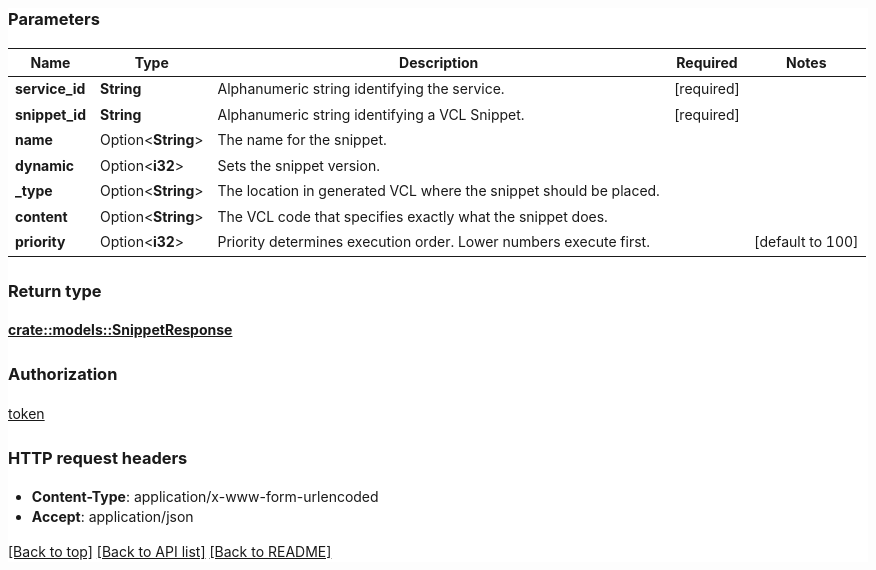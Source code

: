 ### Parameters


Name | Type | Description  | Required | Notes
------------- | ------------- | ------------- | ------------- | -------------
**service_id** | **String** | Alphanumeric string identifying the service. | [required] |
**snippet_id** | **String** | Alphanumeric string identifying a VCL Snippet. | [required] |
**name** | Option\<**String**> | The name for the snippet. |  |
**dynamic** | Option\<**i32**> | Sets the snippet version. |  |
**_type** | Option\<**String**> | The location in generated VCL where the snippet should be placed. |  |
**content** | Option\<**String**> | The VCL code that specifies exactly what the snippet does. |  |
**priority** | Option\<**i32**> | Priority determines execution order. Lower numbers execute first. |  |[default to 100]

### Return type

[**crate::models::SnippetResponse**](SnippetResponse.md)

### Authorization

[token](../README.md#token)

### HTTP request headers

- **Content-Type**: application/x-www-form-urlencoded
- **Accept**: application/json

[[Back to top]](#) [[Back to API list]](../README.md#documentation-for-api-endpoints) [[Back to README]](../README.md)

